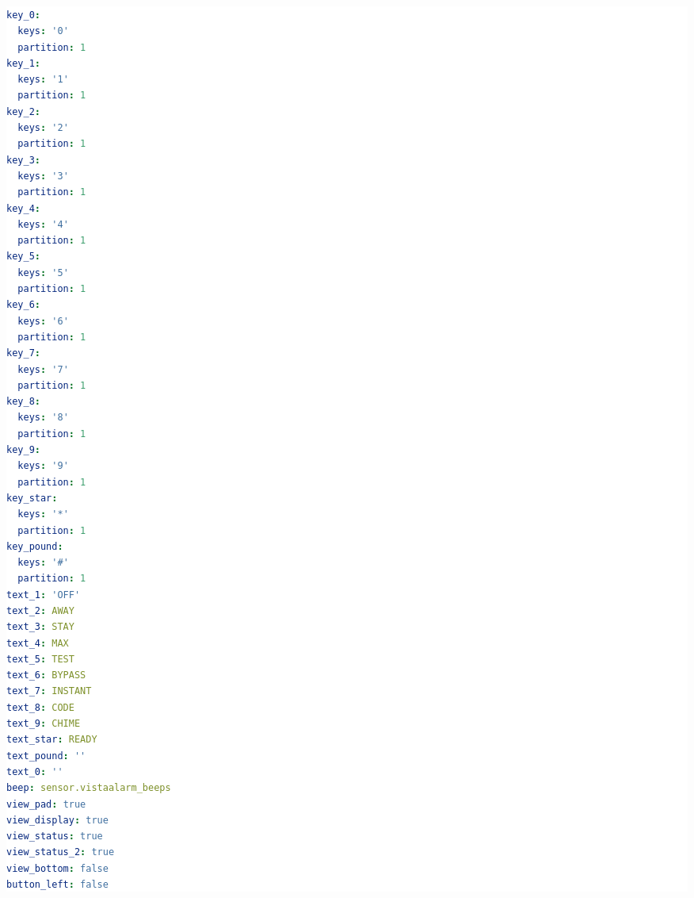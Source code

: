 ```yaml
key_0:
  keys: '0'
  partition: 1
key_1:
  keys: '1'
  partition: 1
key_2:
  keys: '2'
  partition: 1
key_3:
  keys: '3'
  partition: 1
key_4:
  keys: '4'
  partition: 1
key_5:
  keys: '5'
  partition: 1
key_6:
  keys: '6'
  partition: 1
key_7:
  keys: '7'
  partition: 1
key_8:
  keys: '8'
  partition: 1
key_9:
  keys: '9'
  partition: 1
key_star:
  keys: '*'
  partition: 1
key_pound:
  keys: '#'
  partition: 1
text_1: 'OFF'
text_2: AWAY
text_3: STAY
text_4: MAX
text_5: TEST
text_6: BYPASS
text_7: INSTANT
text_8: CODE
text_9: CHIME
text_star: READY
text_pound: ''
text_0: ''  
beep: sensor.vistaalarm_beeps
view_pad: true
view_display: true
view_status: true
view_status_2: true
view_bottom: false
button_left: false
```
